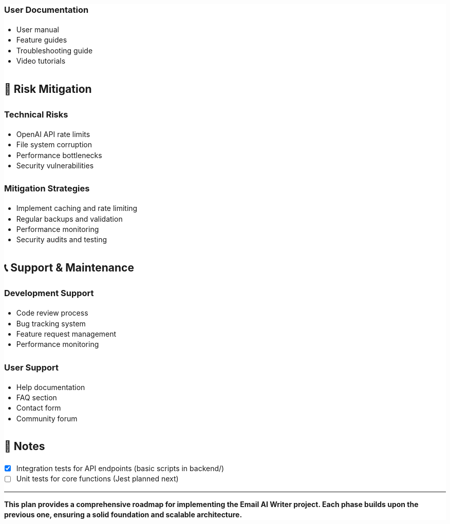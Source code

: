 ### User Documentation
- User manual
- Feature guides
- Troubleshooting guide
- Video tutorials

## 🎯 Risk Mitigation

### Technical Risks
- OpenAI API rate limits
- File system corruption
- Performance bottlenecks
- Security vulnerabilities

### Mitigation Strategies
- Implement caching and rate limiting
- Regular backups and validation
- Performance monitoring
- Security audits and testing

## 📞 Support & Maintenance

### Development Support
- Code review process
- Bug tracking system
- Feature request management
- Performance monitoring

### User Support
- Help documentation
- FAQ section
- Contact form
- Community forum

## 📝 Notes

- [x] Integration tests for API endpoints (basic scripts in backend/)
- [ ] Unit tests for core functions (Jest planned next)

---

**This plan provides a comprehensive roadmap for implementing the Email AI Writer project. Each phase builds upon the previous one, ensuring a solid foundation and scalable architecture.** 
